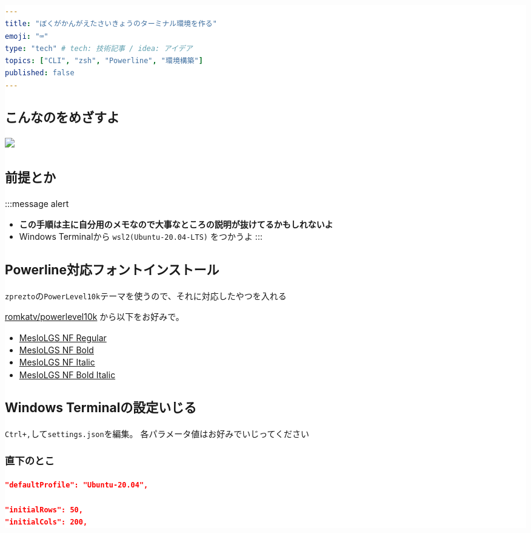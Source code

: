 ```yaml
---
title: "ぼくがかんがえたさいきょうのターミナル環境を作る"
emoji: "⌨"
type: "tech" # tech: 技術記事 / idea: アイデア
topics: ["CLI", "zsh", "Powerline", "環境構築"]
published: false
---
```


## こんなのをめざすよ

![](https://storage.googleapis.com/zenn-user-upload/jw6xfde83kaa668koawzhtt9zh1z)


## 前提とか

:::message alert
- **この手順は主に自分用のメモなので大事なところの説明が抜けてるかもしれないよ**
- Windows Terminalから `wsl2(Ubuntu-20.04-LTS)` をつかうよ
:::


## Powerline対応フォントインストール

`zprezto`の`PowerLevel10k`テーマを使うので、それに対応したやつを入れる

[romkatv/powerlevel10k](https://github.com/romkatv/powerlevel10k#fonts) から以下をお好みで。

- [MesloLGS NF Regular](https://github.com/romkatv/powerlevel10k-media/raw/master/MesloLGS%20NF%20Regular.ttf)
- [MesloLGS NF Bold](https://github.com/romkatv/powerlevel10k-media/raw/master/MesloLGS%20NF%20Bold.ttf)
- [MesloLGS NF Italic](https://github.com/romkatv/powerlevel10k-media/raw/master/MesloLGS%20NF%20Italic.ttf)
- [MesloLGS NF Bold Italic](https://github.com/romkatv/powerlevel10k-media/raw/master/MesloLGS%20NF%20Bold%20Italic.ttf)


## Windows Terminalの設定いじる

`Ctrl+,`して`settings.json`を編集。
各パラメータ値はお好みでいじってください

### 直下のとこ

```json:settings.json
"defaultProfile": "Ubuntu-20.04",

"initialRows": 50,
"initialCols": 200,
```
